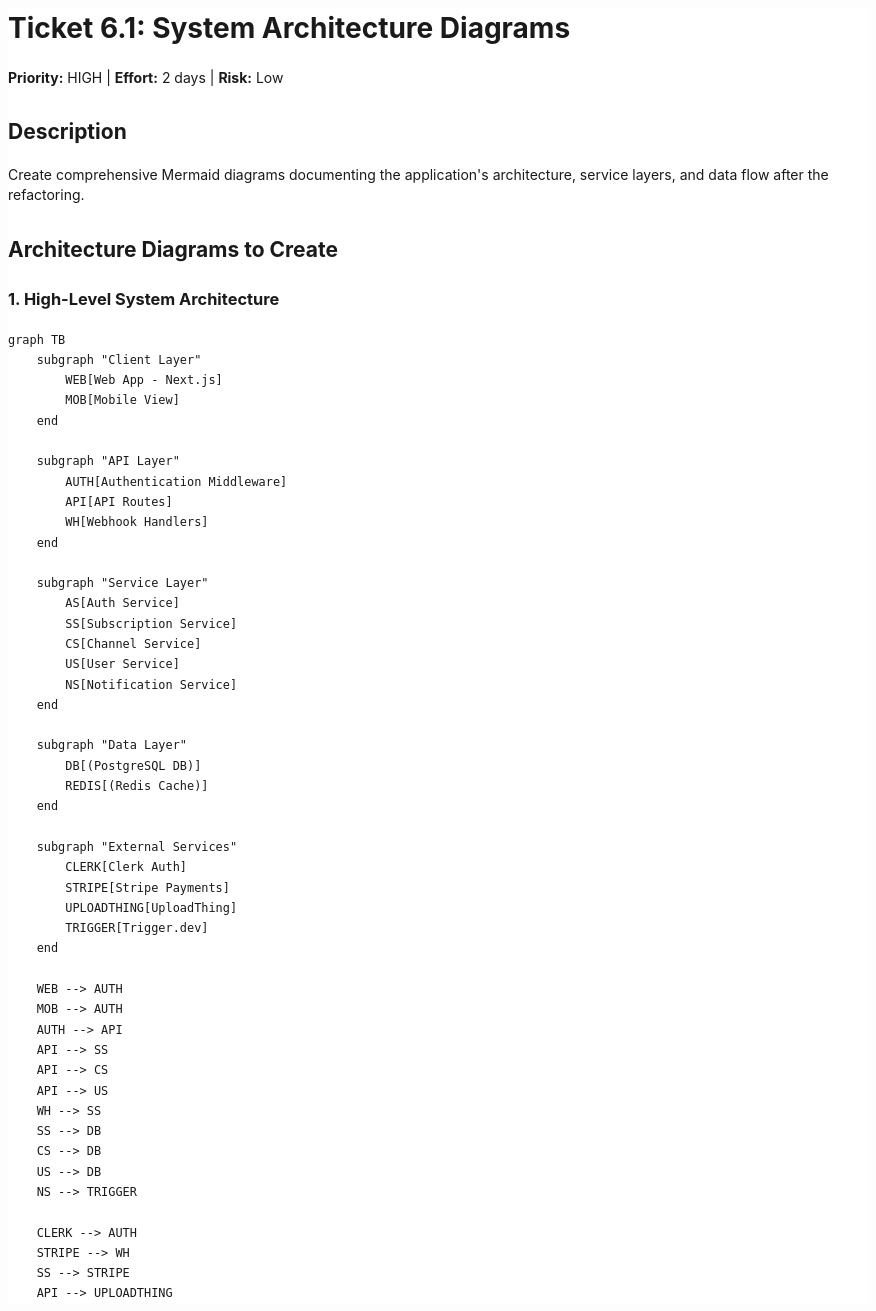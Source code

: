 # Ticket 6.1: System Architecture Diagrams
**Priority:** HIGH | **Effort:** 2 days | **Risk:** Low

## Description
Create comprehensive Mermaid diagrams documenting the application's architecture, service layers, and data flow after the refactoring.

## Architecture Diagrams to Create

### 1. High-Level System Architecture
```mermaid
graph TB
    subgraph "Client Layer"
        WEB[Web App - Next.js]
        MOB[Mobile View]
    end
    
    subgraph "API Layer"
        AUTH[Authentication Middleware]
        API[API Routes]
        WH[Webhook Handlers]
    end
    
    subgraph "Service Layer"
        AS[Auth Service]
        SS[Subscription Service]
        CS[Channel Service]
        US[User Service]
        NS[Notification Service]
    end
    
    subgraph "Data Layer"
        DB[(PostgreSQL DB)]
        REDIS[(Redis Cache)]
    end
    
    subgraph "External Services"
        CLERK[Clerk Auth]
        STRIPE[Stripe Payments]
        UPLOADTHING[UploadThing]
        TRIGGER[Trigger.dev]
    end
    
    WEB --> AUTH
    MOB --> AUTH
    AUTH --> API
    API --> SS
    API --> CS
    API --> US
    WH --> SS
    SS --> DB
    CS --> DB
    US --> DB
    NS --> TRIGGER
    
    CLERK --> AUTH
    STRIPE --> WH
    SS --> STRIPE
    API --> UPLOADTHING
```
